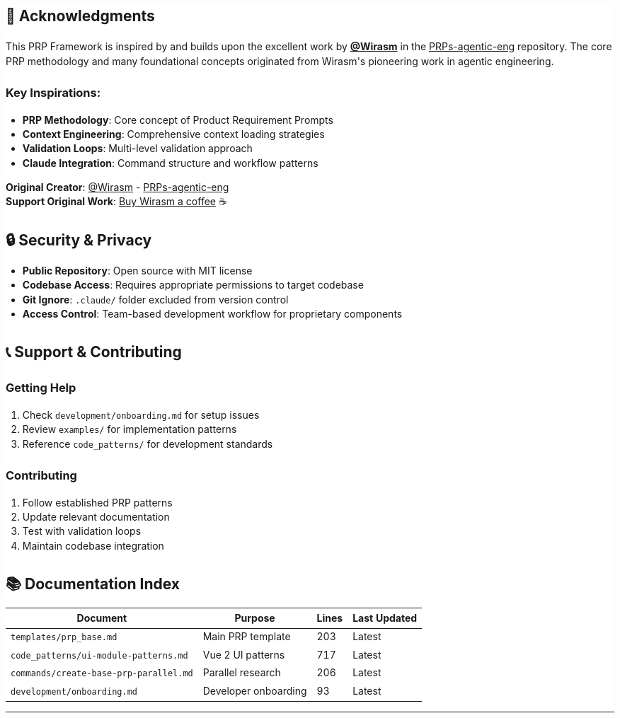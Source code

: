 ## 🙏 **Acknowledgments**

This PRP Framework is inspired by and builds upon the excellent work by **[@Wirasm](https://github.com/Wirasm)** in the [PRPs-agentic-eng](https://github.com/Wirasm/PRPs-agentic-eng) repository. The core PRP methodology and many foundational concepts originated from Wirasm's pioneering work in agentic engineering.

### Key Inspirations:
- **PRP Methodology**: Core concept of Product Requirement Prompts
- **Context Engineering**: Comprehensive context loading strategies  
- **Validation Loops**: Multi-level validation approach
- **Claude Integration**: Command structure and workflow patterns

**Original Creator**: [@Wirasm](https://github.com/Wirasm) - [PRPs-agentic-eng](https://github.com/Wirasm/PRPs-agentic-eng)  
**Support Original Work**: [Buy Wirasm a coffee](https://coff.ee/wirasm) ☕

## 🔒 **Security & Privacy**

- **Public Repository**: Open source with MIT license
- **Codebase Access**: Requires appropriate permissions to target codebase
- **Git Ignore**: `.claude/` folder excluded from version control  
- **Access Control**: Team-based development workflow for proprietary components

## 📞 **Support & Contributing**

### Getting Help
1. Check `development/onboarding.md` for setup issues
2. Review `examples/` for implementation patterns
3. Reference `code_patterns/` for development standards

### Contributing
1. Follow established PRP patterns
2. Update relevant documentation
3. Test with validation loops
4. Maintain codebase integration

## 📚 **Documentation Index**

| Document | Purpose | Lines | Last Updated |
|----------|---------|-------|--------------|
| `templates/prp_base.md` | Main PRP template | 203 | Latest |
| `code_patterns/ui-module-patterns.md` | Vue 2 UI patterns | 717 | Latest |
| `commands/create-base-prp-parallel.md` | Parallel research | 206 | Latest |
| `development/onboarding.md` | Developer onboarding | 93 | Latest |

---
